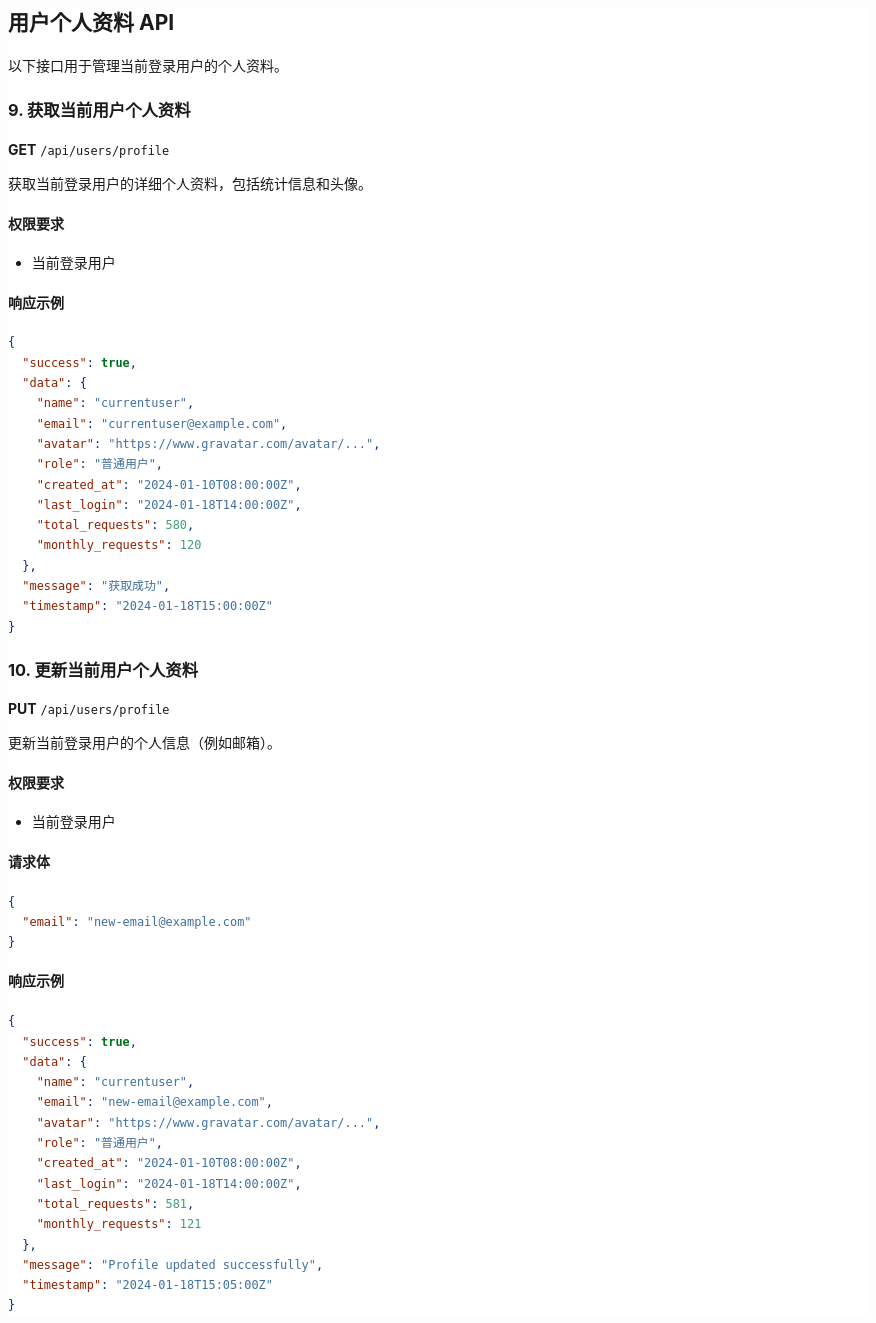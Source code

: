
## 用户个人资料 API

以下接口用于管理当前登录用户的个人资料。

### 9. 获取当前用户个人资料

**GET** `/api/users/profile`

获取当前登录用户的详细个人资料，包括统计信息和头像。

#### 权限要求
- 当前登录用户

#### 响应示例
```json
{
  "success": true,
  "data": {
    "name": "currentuser",
    "email": "currentuser@example.com",
    "avatar": "https://www.gravatar.com/avatar/...",
    "role": "普通用户",
    "created_at": "2024-01-10T08:00:00Z",
    "last_login": "2024-01-18T14:00:00Z",
    "total_requests": 580,
    "monthly_requests": 120
  },
  "message": "获取成功",
  "timestamp": "2024-01-18T15:00:00Z"
}
```

### 10. 更新当前用户个人资料

**PUT** `/api/users/profile`

更新当前登录用户的个人信息（例如邮箱）。

#### 权限要求
- 当前登录用户

#### 请求体
```json
{
  "email": "new-email@example.com"
}
```

#### 响应示例
```json
{
  "success": true,
  "data": {
    "name": "currentuser",
    "email": "new-email@example.com",
    "avatar": "https://www.gravatar.com/avatar/...",
    "role": "普通用户",
    "created_at": "2024-01-10T08:00:00Z",
    "last_login": "2024-01-18T14:00:00Z",
    "total_requests": 581,
    "monthly_requests": 121
  },
  "message": "Profile updated successfully",
  "timestamp": "2024-01-18T15:05:00Z"
}
```